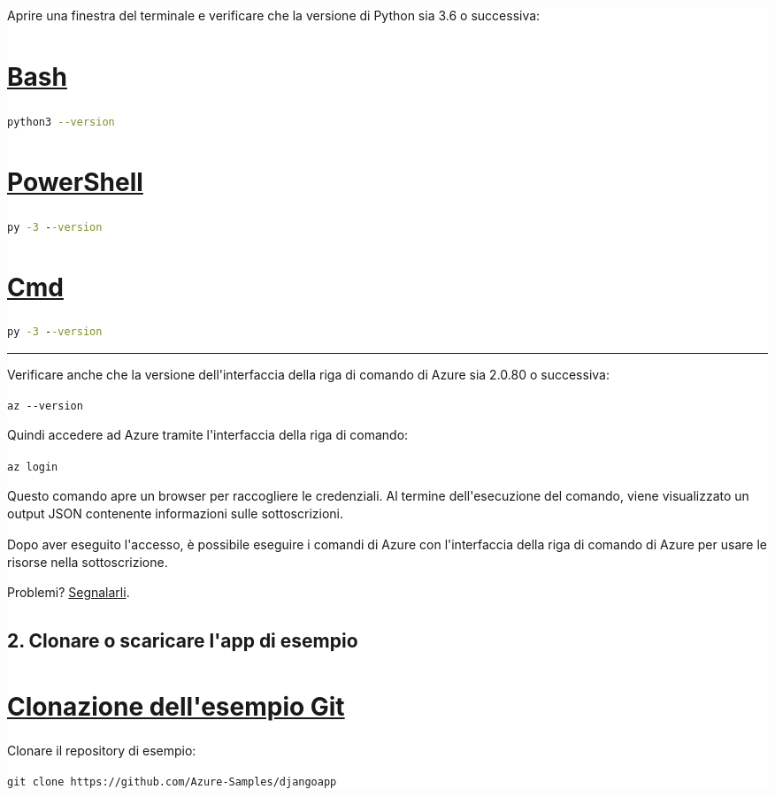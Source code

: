 Aprire una finestra del terminale e verificare che la versione di Python sia 3.6 o successiva:

# <a name="bash"></a>[Bash](#tab/bash)

```bash
python3 --version
```

# <a name="powershell"></a>[PowerShell](#tab/powershell)

```cmd
py -3 --version
```

# <a name="cmd"></a>[Cmd](#tab/cmd)

```cmd
py -3 --version
```

---

Verificare anche che la versione dell'interfaccia della riga di comando di Azure sia 2.0.80 o successiva:

```azurecli
az --version
```

Quindi accedere ad Azure tramite l'interfaccia della riga di comando:

```azurecli
az login
```

Questo comando apre un browser per raccogliere le credenziali. Al termine dell'esecuzione del comando, viene visualizzato un output JSON contenente informazioni sulle sottoscrizioni.

Dopo aver eseguito l'accesso, è possibile eseguire i comandi di Azure con l'interfaccia della riga di comando di Azure per usare le risorse nella sottoscrizione.

Problemi? [Segnalarli](https://aka.ms/DjangoCLITutorialHelp).

## <a name="2-clone-or-download-the-sample-app"></a>2. Clonare o scaricare l'app di esempio

# <a name="git-clone"></a>[Clonazione dell'esempio Git](#tab/clone)

Clonare il repository di esempio:

```terminal
git clone https://github.com/Azure-Samples/djangoapp
```
